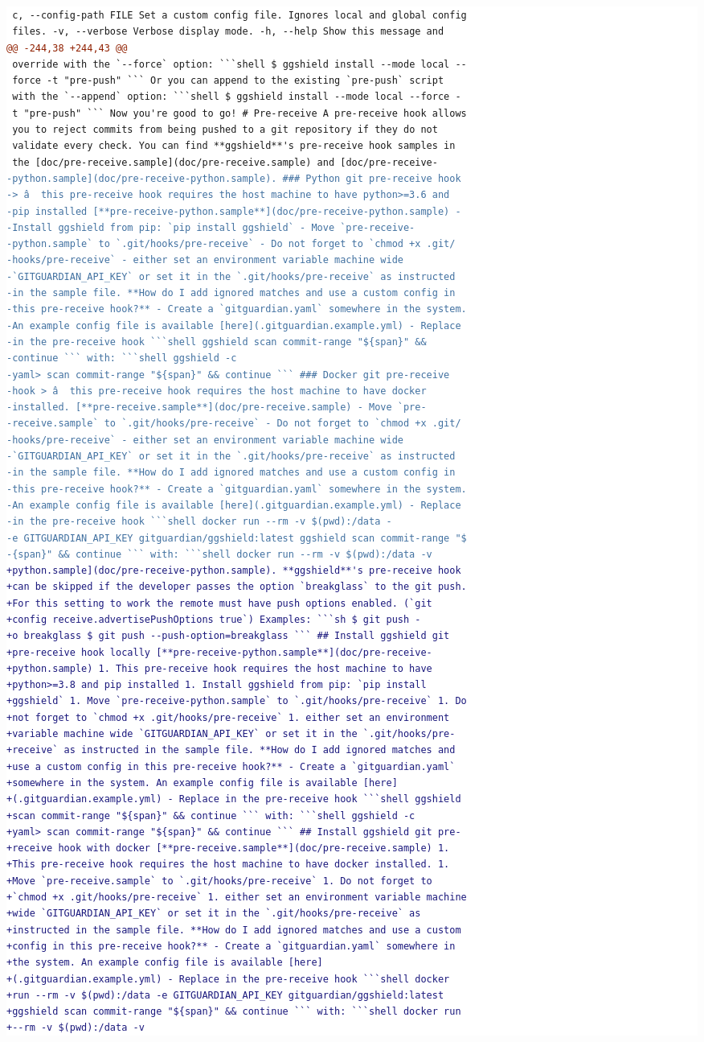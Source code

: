 ```diff
 c, --config-path FILE Set a custom config file. Ignores local and global config
 files. -v, --verbose Verbose display mode. -h, --help Show this message and
@@ -244,38 +244,43 @@
 override with the `--force` option: ```shell $ ggshield install --mode local --
 force -t "pre-push" ``` Or you can append to the existing `pre-push` script
 with the `--append` option: ```shell $ ggshield install --mode local --force -
 t "pre-push" ``` Now you're good to go! # Pre-receive A pre-receive hook allows
 you to reject commits from being pushed to a git repository if they do not
 validate every check. You can find **ggshield**'s pre-receive hook samples in
 the [doc/pre-receive.sample](doc/pre-receive.sample) and [doc/pre-receive-
-python.sample](doc/pre-receive-python.sample). ### Python git pre-receive hook
-> â  this pre-receive hook requires the host machine to have python>=3.6 and
-pip installed [**pre-receive-python.sample**](doc/pre-receive-python.sample) -
-Install ggshield from pip: `pip install ggshield` - Move `pre-receive-
-python.sample` to `.git/hooks/pre-receive` - Do not forget to `chmod +x .git/
-hooks/pre-receive` - either set an environment variable machine wide
-`GITGUARDIAN_API_KEY` or set it in the `.git/hooks/pre-receive` as instructed
-in the sample file. **How do I add ignored matches and use a custom config in
-this pre-receive hook?** - Create a `gitguardian.yaml` somewhere in the system.
-An example config file is available [here](.gitguardian.example.yml) - Replace
-in the pre-receive hook ```shell ggshield scan commit-range "${span}" &&
-continue ``` with: ```shell ggshield -c
-yaml> scan commit-range "${span}" && continue ``` ### Docker git pre-receive
-hook > â  this pre-receive hook requires the host machine to have docker
-installed. [**pre-receive.sample**](doc/pre-receive.sample) - Move `pre-
-receive.sample` to `.git/hooks/pre-receive` - Do not forget to `chmod +x .git/
-hooks/pre-receive` - either set an environment variable machine wide
-`GITGUARDIAN_API_KEY` or set it in the `.git/hooks/pre-receive` as instructed
-in the sample file. **How do I add ignored matches and use a custom config in
-this pre-receive hook?** - Create a `gitguardian.yaml` somewhere in the system.
-An example config file is available [here](.gitguardian.example.yml) - Replace
-in the pre-receive hook ```shell docker run --rm -v $(pwd):/data -
-e GITGUARDIAN_API_KEY gitguardian/ggshield:latest ggshield scan commit-range "$
-{span}" && continue ``` with: ```shell docker run --rm -v $(pwd):/data -v
+python.sample](doc/pre-receive-python.sample). **ggshield**'s pre-receive hook
+can be skipped if the developer passes the option `breakglass` to the git push.
+For this setting to work the remote must have push options enabled. (`git
+config receive.advertisePushOptions true`) Examples: ```sh $ git push -
+o breakglass $ git push --push-option=breakglass ``` ## Install ggshield git
+pre-receive hook locally [**pre-receive-python.sample**](doc/pre-receive-
+python.sample) 1. This pre-receive hook requires the host machine to have
+python>=3.8 and pip installed 1. Install ggshield from pip: `pip install
+ggshield` 1. Move `pre-receive-python.sample` to `.git/hooks/pre-receive` 1. Do
+not forget to `chmod +x .git/hooks/pre-receive` 1. either set an environment
+variable machine wide `GITGUARDIAN_API_KEY` or set it in the `.git/hooks/pre-
+receive` as instructed in the sample file. **How do I add ignored matches and
+use a custom config in this pre-receive hook?** - Create a `gitguardian.yaml`
+somewhere in the system. An example config file is available [here]
+(.gitguardian.example.yml) - Replace in the pre-receive hook ```shell ggshield
+scan commit-range "${span}" && continue ``` with: ```shell ggshield -c
+yaml> scan commit-range "${span}" && continue ``` ## Install ggshield git pre-
+receive hook with docker [**pre-receive.sample**](doc/pre-receive.sample) 1.
+This pre-receive hook requires the host machine to have docker installed. 1.
+Move `pre-receive.sample` to `.git/hooks/pre-receive` 1. Do not forget to
+`chmod +x .git/hooks/pre-receive` 1. either set an environment variable machine
+wide `GITGUARDIAN_API_KEY` or set it in the `.git/hooks/pre-receive` as
+instructed in the sample file. **How do I add ignored matches and use a custom
+config in this pre-receive hook?** - Create a `gitguardian.yaml` somewhere in
+the system. An example config file is available [here]
+(.gitguardian.example.yml) - Replace in the pre-receive hook ```shell docker
+run --rm -v $(pwd):/data -e GITGUARDIAN_API_KEY gitguardian/ggshield:latest
+ggshield scan commit-range "${span}" && continue ``` with: ```shell docker run
+--rm -v $(pwd):/data -v
```